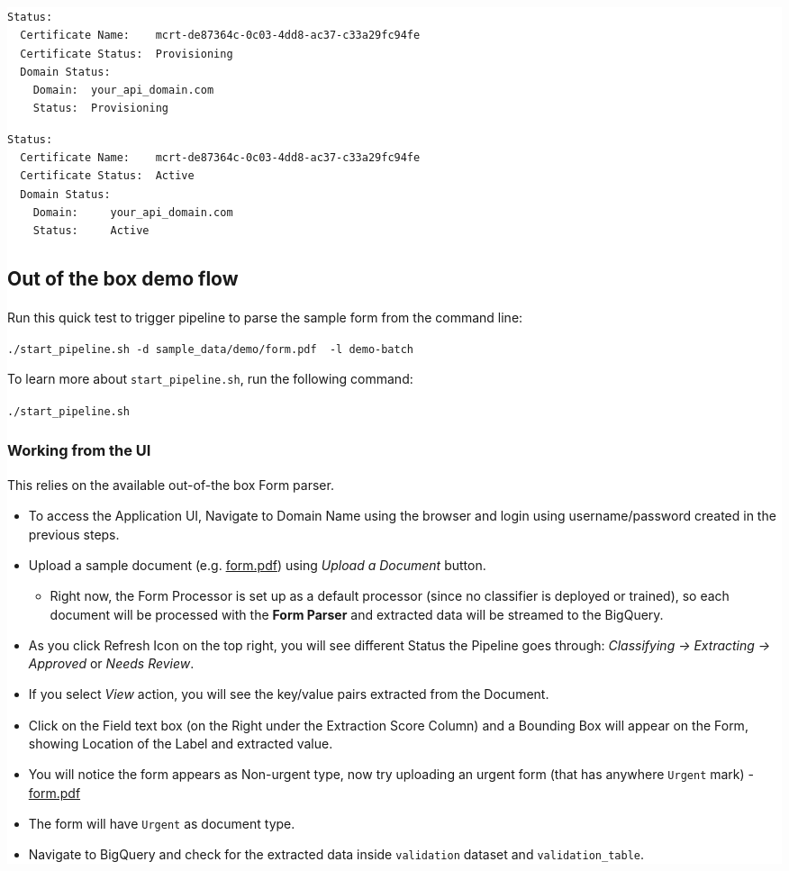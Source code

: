 ```text
Status:
  Certificate Name:    mcrt-de87364c-0c03-4dd8-ac37-c33a29fc94fe
  Certificate Status:  Provisioning
  Domain Status:
    Domain:  your_api_domain.com
    Status:  Provisioning
```

```text
Status:
  Certificate Name:    mcrt-de87364c-0c03-4dd8-ac37-c33a29fc94fe
  Certificate Status:  Active
  Domain Status:
    Domain:     your_api_domain.com
    Status:     Active
```

## Out of the box demo flow

Run this quick test to trigger pipeline to parse the sample form from the command line:
```shell
./start_pipeline.sh -d sample_data/demo/form.pdf  -l demo-batch
```

To learn more about `start_pipeline.sh`, run the following command:
```shell
./start_pipeline.sh
```

### Working from the UI

This relies on the available out-of-the box Form parser.

* To access the Application UI, Navigate to Domain Name using the browser and login using username/password created in the previous steps.
* Upload a sample document (e.g. [form.pdf](/sample_data/demo/form.pdf))  using *Upload a Document* button.
  * Right now, the Form Processor is set up as a default processor (since no classifier is deployed or trained), so each document will be processed with the **Form Parser** and extracted data will be streamed to the BigQuery.
* As you click Refresh Icon on the top right, you will see different Status the Pipeline goes through: *Classifying -> Extracting -> Approved* or *Needs Review*.

* If you select *View* action, you will see the key/value pairs extracted from the Document.

* Click on the Field text box (on the Right under the Extraction Score Column) and a Bounding Box will appear on the Form, showing Location of the Label and extracted value.


* You will notice the form appears as Non-urgent type, now try uploading an urgent form (that has anywhere `Urgent` mark) - [form.pdf](/sample_data/demo/form_urgent.pdf)
* The form will have `Urgent` as document type.

* Navigate to BigQuery and check for the extracted data inside `validation` dataset and `validation_table`.
